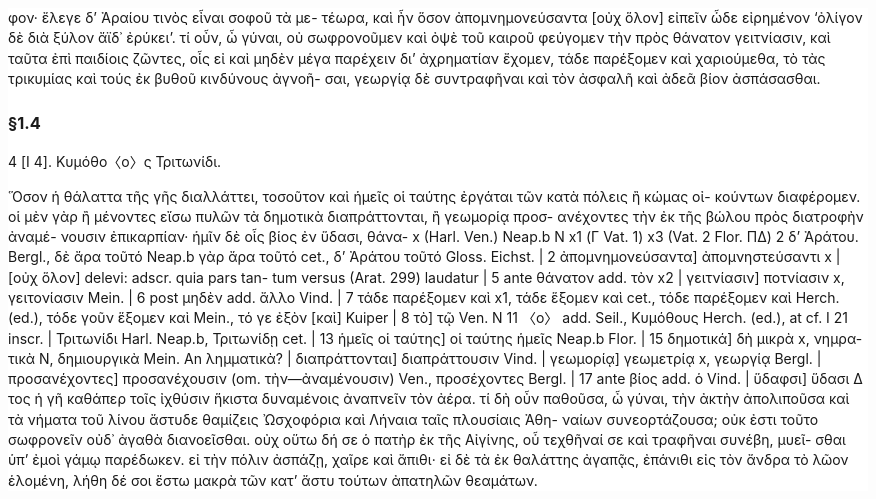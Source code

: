 <pb n="5"/>
φον· ἔλεγε δʼ Ἀραίου τινὸς εἶναι σοφοῦ τὰ με-
τέωρα, καὶ ἦν ὅσον ἀπομνημονεύσαντα [οὐχ ὅλον]
εἰπεῖν ὧδε εἰρημένον ‘ὀλίγον δὲ διὰ ξύλον ἄϊδ᾿ ἐρύκειʼ.
τί οὖν, ὦ γύναι, οὐ σωφρονοῦμεν καὶ ὀψὲ τοῦ καιροῦ <lb n="3"/>
<lb n="5"/> φεύγομεν τὴν πρὸς θάνατον γειτνίασιν, καὶ ταῦτα ἐπὶ
παιδίοις ζῶντες, οἷς εἰ καὶ μηδὲν μέγα παρέχειν διʼ
ἀχρηματίαν ἔχομεν, τάδε παρέξομεν καὶ χαριούμεθα,
τὸ τὰς τρικυμίας καὶ τούς ἐκ βυθοῦ κινδύνους ἀγνοῆ-
σαι, γεωργίᾳ δὲ συντραφῆναι καὶ τὸν ἀσφαλῆ καὶ ἀδεᾶ
<lb n="10"/> βίον ἀσπάσασθαι.</p>  

### §1.4  

<head>4 [I 4].
Κυμόθο〈ο〉ς Τριτωνίδι.</head>
<p>Ὅσον ἡ θάλαττα τῆς γῆς διαλλάττει, τοσοῦτον καὶ
ἡμεῖς οἱ ταύτης ἐργάται τῶν κατὰ πόλεις ἢ κώμας οἰ-
κούντων διαφέρομεν. οἱ μὲν γὰρ ἢ μένοντες εἴσω
<lb n="15"/> πυλῶν τὰ δημοτικὰ διαπράττονται, ἢ γεωμορίᾳ προσ-
ανέχοντες τὴν ἐκ τῆς βώλου πρὸς διατροφὴν ἀναμέ-
νουσιν ἐπικαρπίαν· ἡμῖν δὲ οἷς βίος ἐν ὕδασι, θάνα- <lb n="2"/>
<note type="footnote">x (Harl. Ven.) Neap.b N x1 (Γ Vat. 1) x3 (Vat. 2 Flor. ΠΔ)</note>
<note type="footnote">2 δʼ Ἀράτου. Bergl., δὲ ἄρα τοῦτό Neap.b γὰρ ἄρα τοῦτό
cet., δʼ Ἀράτου τοῦτό Gloss. Eichst. | 2 ἀπομνημονεύσαντα]
ἀπομνηστεύσαντι x | [οὐχ ὅλον] delevi: adscr. quia pars tan-
tum versus (Arat. 299) laudatur | 5 ante θάνατον add. τὸν x2 |
γειτνίασιν] ποτνίασιν x, γειτονίασιν Mein. | 6 post μηδὲν add.
ἄλλο Vind. | 7 τάδε παρέξομεν καὶ x1, τάδε ἕξομεν καὶ cet.,
τόδε παρέξομεν καὶ Herch. (ed.), τόδε γοῦν ἕξομεν καὶ Mein.,
τό γε ἐξὸν [καὶ] Kuiper | 8 τὸ] τῷ Ven. Ν</note>
<note type="footnote">11 〈ο〉 add. Seil., Κυμόθους Herch. (ed.), at cf. I 21 inscr. |
Τριτωνίδι Harl. Neap.b, Τριτωνίδῃ cet. | 13 ἡμεῖς οἱ ταύτης]
οἱ ταύτης ἡμεῖς Neap.b Flor. | 15 δημοτικά] δὴ μικρὰ x, νημρα-
τικὰ Ν, δημιουργικὰ Mein. An λημματικὰ? | διαπράττονται]
διαπράττουσιν Vind. | γεωμορίᾳ] γεωμετρίᾳ x, γεωργίᾳ Bergl. |
προσανέχοντες] προσανέχουσιν (om. τὴν—ἀναμένουσιν) Ven.,
προσέχοντες Bergl. | 17 ante βίος add. ὁ Vind. | ὕδαφσι] ὕδασι Δ
</note>

<pb n="6"/>
τος ἡ γῆ καθάπερ τοῖς ἰχθύσιν ἥκιστα δυναμένοις
ἀναπνεῖν τὸν ἀέρα. τί δὴ οὖν παθοῦσα, ὦ γύναι, τὴν
ἀκτὴν ἀπολιποῦσα καὶ τὰ νήματα τοῦ λίνου ἄστυδε
θαμίζεις Ὠσχοφόρια καὶ Λήναια ταῖς πλουσίαις Ἀθη-
<lb n="3"/> ναίων συνεορτάζουσα; οὐκ ἐστι τοῦτο σωφρονεῖν οὐδ᾿ <lb n="5"/>
ἀγαθὰ διανοεῖσθαι. οὐχ οὕτω δή σε ὁ πατὴρ ἐκ τῆς
Αἰγίνης, οὗ τεχθῆναί σε καὶ τραφῆναι συνέβη, μυεῖ-
<lb n="4"/> σθαι ὑπʼ ἐμοὶ γάμῳ παρέδωκεν. εἰ τὴν πόλιν ἀσπάζῃ,
χαῖρε καὶ ἄπιθι· εἰ δὲ τὰ ἐκ θαλάττης ἀγαπᾷς, ἐπάνιθι
εἰς τὸν ἄνδρα τὸ λῶον ἑλομένη, λήθη δέ σοι ἔστω <lb n="10"/>
μακρὰ τῶν κατʼ ἄστυ τούτων ἀπατηλῶν θεαμάτων.</p>  
